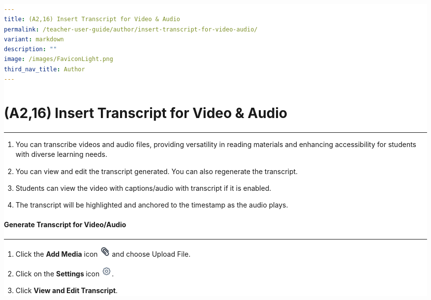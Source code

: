 ```yaml
---
title: (A2,16) Insert Transcript for Video & Audio
permalink: /teacher-user-guide/author/insert-transcript-for-video-audio/
variant: markdown
description: ""
image: /images/FaviconLight.png
third_nav_title: Author
---
```

<h1>(A2,16) Insert Transcript for Video &amp; Audio</h1><hr>
<p></p>
<ol data-tight="true" class="tight">
<li>
<p>You can transcribe videos and audio files, providing versatility in reading
materials and enhancing accessibility for students with diverse learning
needs.</p>
</li>
<li>
<p>You can view and edit the transcript generated. You can also regenerate
the transcript.</p>
</li>
<li>
<p>Students can view the video with captions/audio with transcript if it
is enabled.</p>
</li>
<li>
<p>The transcript will be highlighted and anchored to the timestamp as the
audio plays.</p>
</li>
</ol>
<p></p>
<h4>Generate Transcript for Video/Audio</h4>
<hr>
<ol data-tight="true" class="tight">
<li>
<p>Click the <strong>Add Media</strong> icon <img style="width:1.5rem; display: inline;" src="/images/Icons/PaperClip.svg"> and choose Upload File.</p>
</li>
<li>
<p>Click on the <strong>Settings </strong>icon <img style="width:1.5rem; display: inline;" src="/images/Icons/Settings24.svg">.</p>
</li>
<li>
<p>Click <strong>View and Edit Transcript</strong>.</p>